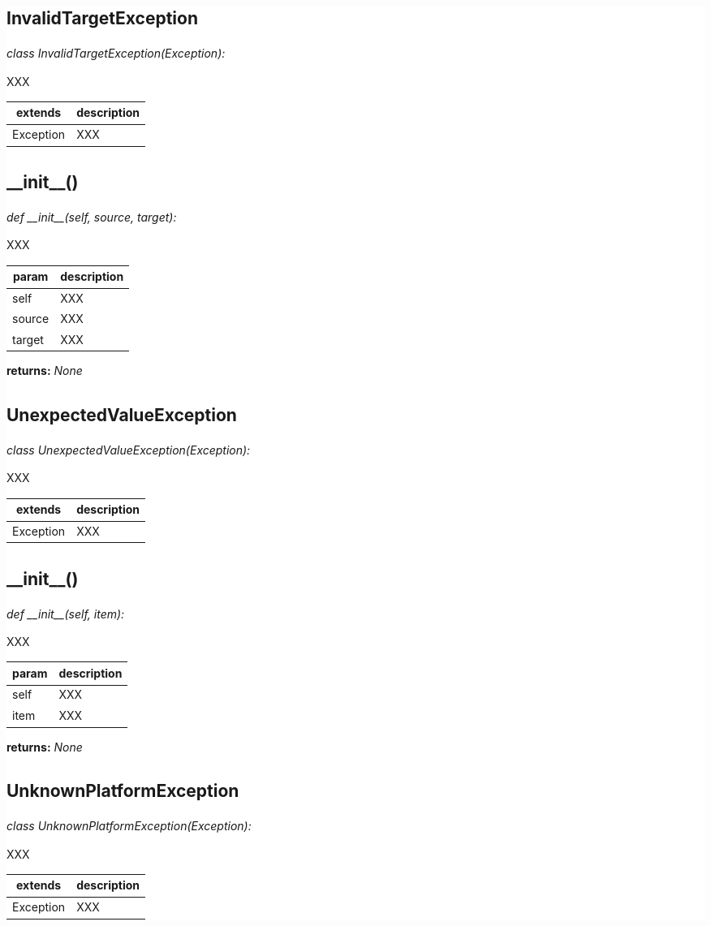 ## InvalidTargetException
_class InvalidTargetException(Exception):_

XXX

|extends|description|
|---|---|
|Exception|XXX|

## \_\_init\_\_()
_def \_\_init\_\_(self, source, target):_

XXX

|param|description|
|---|---|
|self|XXX|
|source|XXX|
|target|XXX|

__returns:__ _None_
## UnexpectedValueException
_class UnexpectedValueException(Exception):_

XXX

|extends|description|
|---|---|
|Exception|XXX|

## \_\_init\_\_()
_def \_\_init\_\_(self, item):_

XXX

|param|description|
|---|---|
|self|XXX|
|item|XXX|

__returns:__ _None_
## UnknownPlatformException
_class UnknownPlatformException(Exception):_

XXX

|extends|description|
|---|---|
|Exception|XXX|

